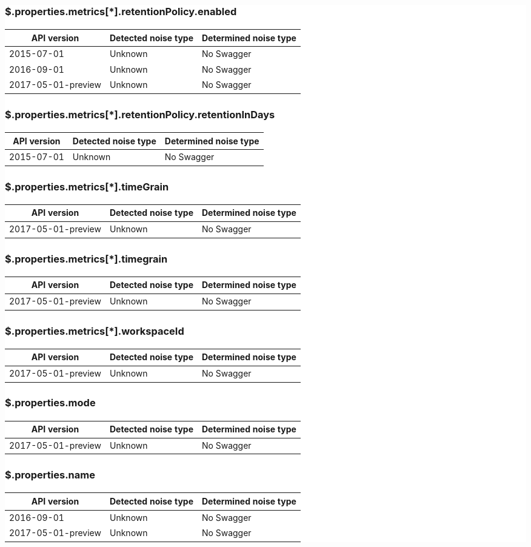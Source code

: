 ### \$.properties.metrics[*].retentionPolicy.enabled

| API version        | Detected noise type | Determined noise type |
| ------------------ | ------------------- | --------------------- |
| 2015-07-01         | Unknown             | No Swagger            |
| 2016-09-01         | Unknown             | No Swagger            |
| 2017-05-01-preview | Unknown             | No Swagger            |

### \$.properties.metrics[*].retentionPolicy.retentionInDays

| API version | Detected noise type | Determined noise type |
| ----------- | ------------------- | --------------------- |
| 2015-07-01  | Unknown             | No Swagger            |

### \$.properties.metrics[*].timeGrain

| API version        | Detected noise type | Determined noise type |
| ------------------ | ------------------- | --------------------- |
| 2017-05-01-preview | Unknown             | No Swagger            |

### \$.properties.metrics[*].timegrain

| API version        | Detected noise type | Determined noise type |
| ------------------ | ------------------- | --------------------- |
| 2017-05-01-preview | Unknown             | No Swagger            |

### \$.properties.metrics[*].workspaceId

| API version        | Detected noise type | Determined noise type |
| ------------------ | ------------------- | --------------------- |
| 2017-05-01-preview | Unknown             | No Swagger            |

### \$.properties.mode

| API version        | Detected noise type | Determined noise type |
| ------------------ | ------------------- | --------------------- |
| 2017-05-01-preview | Unknown             | No Swagger            |

### \$.properties.name

| API version        | Detected noise type | Determined noise type |
| ------------------ | ------------------- | --------------------- |
| 2016-09-01         | Unknown             | No Swagger            |
| 2017-05-01-preview | Unknown             | No Swagger            |
